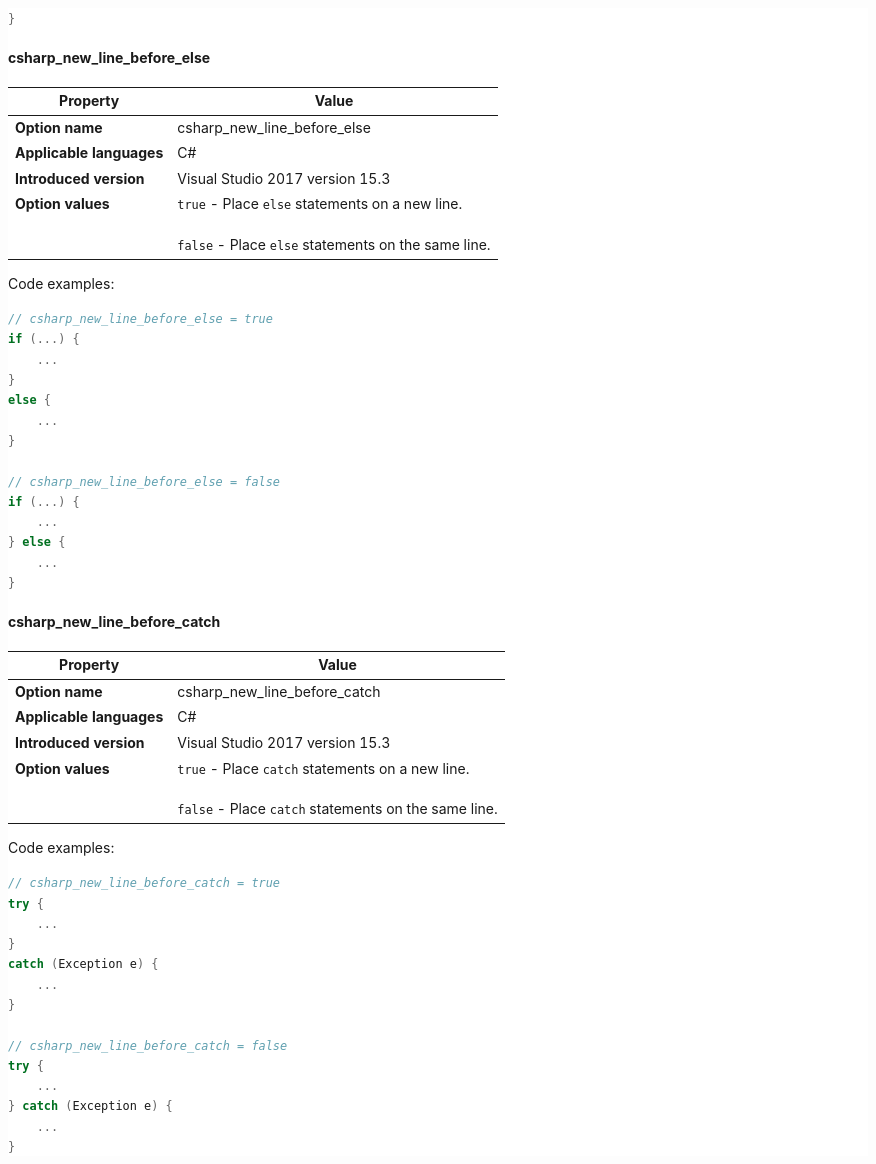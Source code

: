 ```csharp
}
```

#### csharp\_new\_line\_before_else

|Property|Value|
|-|-|
| **Option name** | csharp_new_line_before_else |
| **Applicable languages** | C# |
| **Introduced version** | Visual Studio 2017 version 15.3 |
| **Option values** | `true` - Place `else` statements on a new line.<br /><br />`false` - Place `else` statements on the same line. |

Code examples:

```csharp
// csharp_new_line_before_else = true
if (...) {
    ...
}
else {
    ...
}

// csharp_new_line_before_else = false
if (...) {
    ...
} else {
    ...
}
```

#### csharp\_new\_line\_before_catch

|Property|Value|
|-|-|
| **Option name** | csharp_new_line_before_catch |
| **Applicable languages** | C# |
| **Introduced version** | Visual Studio 2017 version 15.3 |
| **Option values** | `true` - Place `catch` statements on a new line.<br /><br />`false` - Place `catch` statements on the same line. |

Code examples:

```csharp
// csharp_new_line_before_catch = true
try {
    ...
}
catch (Exception e) {
    ...
}

// csharp_new_line_before_catch = false
try {
    ...
} catch (Exception e) {
    ...
}
```
